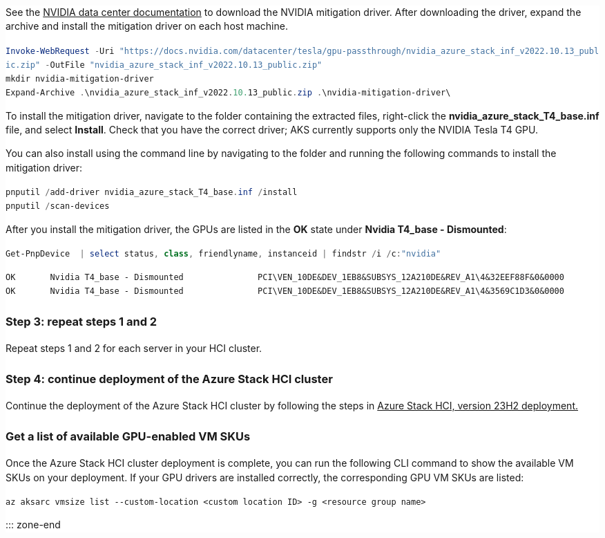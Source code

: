See the [NVIDIA data center documentation](https://docs.nvidia.com/datacenter/tesla/gpu-passthrough/) to download the NVIDIA mitigation driver. After downloading the driver, expand the archive and install the mitigation driver on each host machine.

```powershell
Invoke-WebRequest -Uri "https://docs.nvidia.com/datacenter/tesla/gpu-passthrough/nvidia_azure_stack_inf_v2022.10.13_public.zip" -OutFile "nvidia_azure_stack_inf_v2022.10.13_public.zip"
mkdir nvidia-mitigation-driver
Expand-Archive .\nvidia_azure_stack_inf_v2022.10.13_public.zip .\nvidia-mitigation-driver\
```

To install the mitigation driver, navigate to the folder containing the extracted files, right-click the **nvidia_azure_stack_T4_base.inf** file, and select **Install**. Check that you have the correct driver; AKS currently supports only the NVIDIA Tesla T4 GPU.

You can also install using the command line by navigating to the folder and running the following commands to install the mitigation driver:

```powershell
pnputil /add-driver nvidia_azure_stack_T4_base.inf /install 
pnputil /scan-devices 
```

After you install the mitigation driver, the GPUs are listed in the **OK** state under **Nvidia T4_base - Dismounted**:

```powershell
Get-PnpDevice  | select status, class, friendlyname, instanceid | findstr /i /c:"nvidia"
```

```output
OK       Nvidia T4_base - Dismounted               PCI\VEN_10DE&DEV_1EB8&SUBSYS_12A210DE&REV_A1\4&32EEF88F&0&0000 
OK       Nvidia T4_base - Dismounted               PCI\VEN_10DE&DEV_1EB8&SUBSYS_12A210DE&REV_A1\4&3569C1D3&0&0000
```

### Step 3: repeat steps 1 and 2

Repeat steps 1 and 2 for each server in your HCI cluster.

### Step 4: continue deployment of the Azure Stack HCI cluster

Continue the deployment of the Azure Stack HCI cluster by following the steps in [Azure Stack HCI, version 23H2 deployment.](/azure-stack/hci/deploy/deployment-introduction)

### Get a list of available GPU-enabled VM SKUs

Once the Azure Stack HCI cluster deployment is complete, you can run the following CLI command to show the available VM SKUs on your deployment. If your GPU drivers are installed correctly, the corresponding GPU VM SKUs are listed:

```azurecli
az aksarc vmsize list --custom-location <custom location ID> -g <resource group name>
```
::: zone-end
